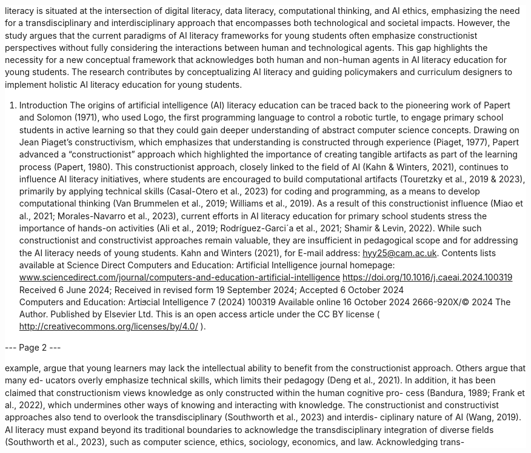 literacy is situated at the intersection of digital literacy, data literacy, computational thinking, and AI ethics, 
emphasizing the need for a transdisciplinary and interdisciplinary approach that encompasses both technological 
and societal impacts. However, the study argues that the current paradigms of AI literacy frameworks for young 
students often emphasize constructionist perspectives without fully considering the interactions between human 
and technological agents. This gap highlights the necessity for a new conceptual framework that acknowledges 
both human and non-human agents in AI literacy education for young students. The research contributes by 
conceptualizing AI literacy and guiding policymakers and curriculum designers to implement holistic AI literacy 
education for young students.
1. Introduction
The origins of artificial intelligence (AI) literacy education can be 
traced back to the pioneering work of Papert and Solomon (1971), who 
used Logo, the first programming language to control a robotic turtle, to 
engage primary school students in active learning so that they could gain 
deeper understanding of abstract computer science concepts. Drawing 
on Jean Piaget’s constructivism, which emphasizes that understanding 
is constructed through experience (Piaget, 1977), Papert advanced a 
“constructionist” approach which highlighted the importance of 
creating tangible artifacts as part of the learning process (Papert, 1980).
This constructionist approach, closely linked to the field of AI (Kahn 
& Winters, 2021), continues to influence AI literacy initiatives, where 
students are encouraged to build computational artifacts (Touretzky 
et al., 2019 & 2023), primarily by applying technical skills (Casal-Otero 
et al., 2023) for coding and programming, as a means to develop 
computational thinking (Van Brummelen et al., 2019; Williams et al., 
2019). As a result of this constructionist influence (Miao et al., 2021; 
Morales-Navarro et al., 2023), current efforts in AI literacy education for 
primary school students stress the importance of hands-on activities (Ali 
et al., 2019; Rodríguez-Garci´a et al., 2021; Shamir & Levin, 2022).
While such constructionist and constructivist approaches remain 
valuable, they are insufficient in pedagogical scope and for addressing 
the AI literacy needs of young students. Kahn and Winters (2021), for 
E-mail address: hyy25@cam.ac.uk. 
Contents lists available at Science Direct
Computers and Education: Artificial Intelligence
journal homepage: www.sciencedirect.com/journal/computers-and-education-artificial-intelligence
https://doi.org/10.1016/j.caeai.2024.100319
Received 6 June 2024; Received in revised form 19 September 2024; Accepted 6 October 2024  
Computers and Education: Artiϧcial Intelligence 7 (2024) 100319 
Available online 16 October 2024 
2666-920X/© 2024 The Author. Published by Elsevier Ltd. This is an open access article under the CC BY license ( http://creativecommons.org/licenses/by/4.0/ ). 

--- Page 2 ---

example, argue that young learners may lack the intellectual ability to 
benefit from the constructionist approach. Others argue that many ed-
ucators overly emphasize technical skills, which limits their pedagogy 
(Deng et al., 2021). In addition, it has been claimed that constructionism 
views knowledge as only constructed within the human cognitive pro-
cess (Bandura, 1989; Frank et al., 2022), which undermines other ways 
of knowing and interacting with knowledge.
The constructionist and constructivist approaches also tend to 
overlook the transdisciplinary (Southworth et al., 2023) and interdis-
ciplinary nature of AI (Wang, 2019). AI literacy must expand beyond its 
traditional boundaries to acknowledge the transdisciplinary integration 
of diverse fields (Southworth et al., 2023), such as computer science, 
ethics, sociology, economics, and law. Acknowledging trans-